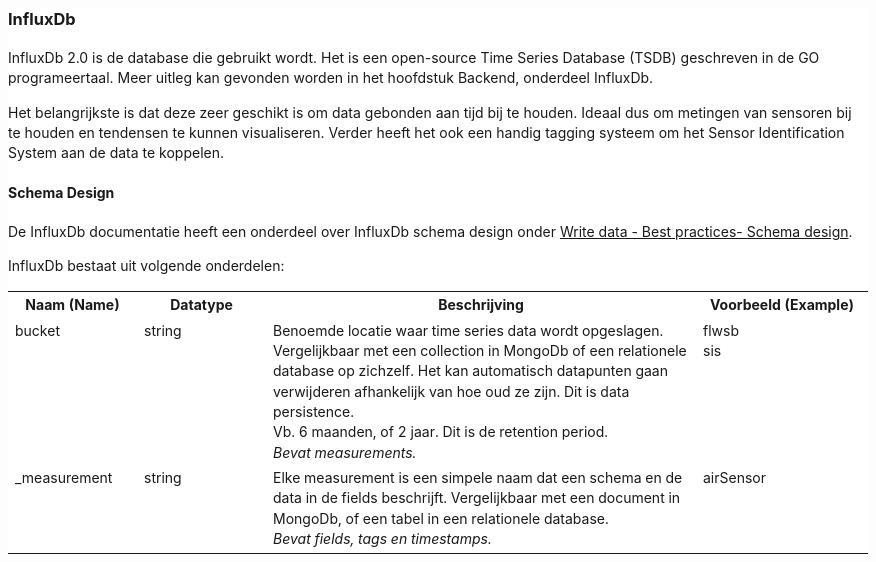 
### InfluxDb

InfluxDb 2.0 is de database die gebruikt wordt. Het is een open-source Time Series Database (TSDB) geschreven in de GO programeertaal. Meer uitleg kan gevonden worden in het hoofdstuk Backend, onderdeel InfluxDb.

Het belangrijkste is dat deze zeer geschikt is om data gebonden aan tijd bij te houden. Ideaal dus om metingen van sensoren bij te houden en tendensen te kunnen visualiseren. Verder heeft het ook een handig tagging systeem om het Sensor Identification System aan de data te koppelen.

#### Schema Design

De InfluxDb documentatie heeft een onderdeel over InfluxDb schema design onder [Write data - Best practices- Schema design](https://docs.influxdata.com/influxdb/v2.4/write-data/best-practices/schema-design/).

InfluxDb bestaat uit volgende onderdelen:

<table style="width: 100%">
    <colgroup>
        <col span="0" style="width: 15%;">
        <col span="1" style="width: 15%;">
        <col span="2" style="width: 50%;">
        <col span="3" style="width: 30%;">
    </colgroup>
    <tr>
        <th>Naam (Name)</th>
        <th>Datatype</th>
        <th>Beschrijving</th>
        <th>Voorbeeld (Example)</th>
    </tr>
    <tr>
        <td>
            bucket
        </td>
        <td>
            string
        </td>
        <td>
            Benoemde locatie waar time series data wordt opgeslagen. Vergelijkbaar met een collection in MongoDb of een relationele database op zichzelf. Het kan automatisch datapunten gaan verwijderen afhankelijk van hoe oud ze zijn. Dit is data persistence. <br>
            Vb. 6 maanden, of 2 jaar. Dit is de retention period. <br>
            <i>Bevat measurements.</i>
        </td>
        <td>
            flwsb <br>
            sis
        </td>
    </tr>
    <tr>
        <td>
            _measurement
        </td>
        <td>
            string
        </td>
        <td>
            Elke measurement is een simpele naam dat een schema en de data in de fields beschrijft.
            Vergelijkbaar met een document in MongoDb, of een tabel in een relationele database. <br>
            <i>Bevat fields, tags en timestamps.</i>
        </td>
        <td>
            airSensor
        </td>